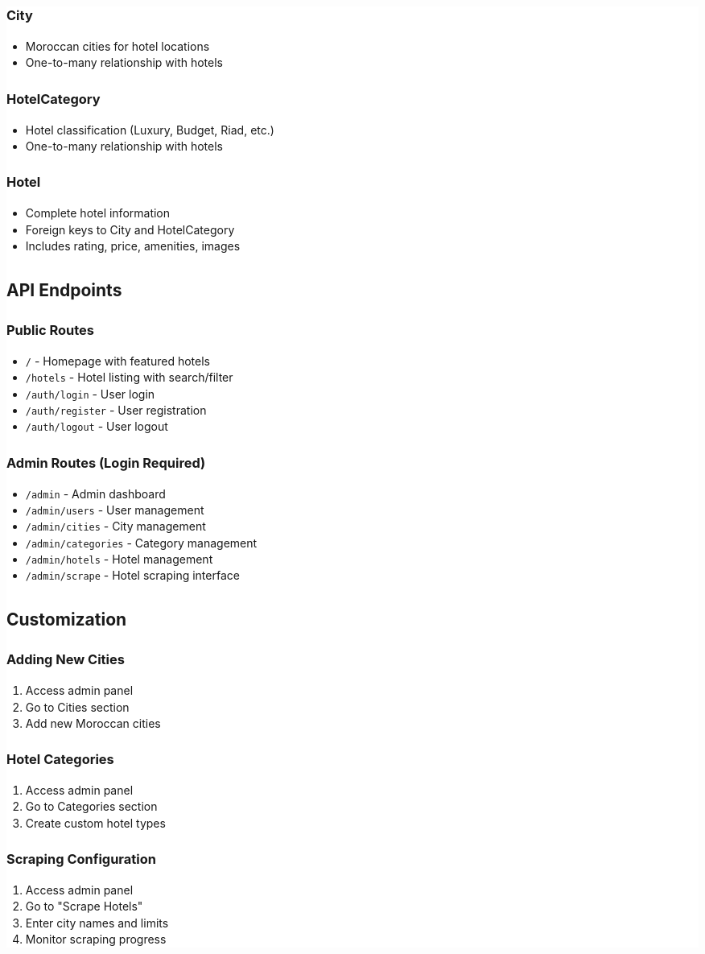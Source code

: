 ### City
- Moroccan cities for hotel locations
- One-to-many relationship with hotels

### HotelCategory
- Hotel classification (Luxury, Budget, Riad, etc.)
- One-to-many relationship with hotels

### Hotel
- Complete hotel information
- Foreign keys to City and HotelCategory
- Includes rating, price, amenities, images

## API Endpoints

### Public Routes
- `/` - Homepage with featured hotels
- `/hotels` - Hotel listing with search/filter
- `/auth/login` - User login
- `/auth/register` - User registration
- `/auth/logout` - User logout

### Admin Routes (Login Required)
- `/admin` - Admin dashboard
- `/admin/users` - User management
- `/admin/cities` - City management
- `/admin/categories` - Category management
- `/admin/hotels` - Hotel management
- `/admin/scrape` - Hotel scraping interface

## Customization

### Adding New Cities
1. Access admin panel
2. Go to Cities section
3. Add new Moroccan cities

### Hotel Categories
1. Access admin panel
2. Go to Categories section
3. Create custom hotel types

### Scraping Configuration
1. Access admin panel
2. Go to "Scrape Hotels"
3. Enter city names and limits
4. Monitor scraping progress

